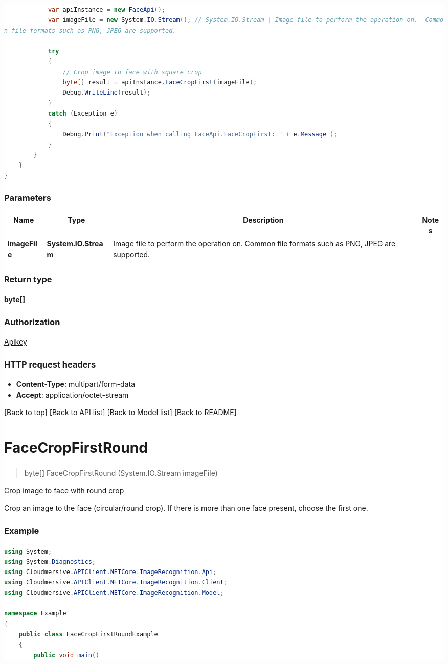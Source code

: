 ```csharp
            var apiInstance = new FaceApi();
            var imageFile = new System.IO.Stream(); // System.IO.Stream | Image file to perform the operation on.  Common file formats such as PNG, JPEG are supported.

            try
            {
                // Crop image to face with square crop
                byte[] result = apiInstance.FaceCropFirst(imageFile);
                Debug.WriteLine(result);
            }
            catch (Exception e)
            {
                Debug.Print("Exception when calling FaceApi.FaceCropFirst: " + e.Message );
            }
        }
    }
}
```

### Parameters

Name | Type | Description  | Notes
------------- | ------------- | ------------- | -------------
 **imageFile** | **System.IO.Stream**| Image file to perform the operation on.  Common file formats such as PNG, JPEG are supported. | 

### Return type

**byte[]**

### Authorization

[Apikey](../README.md#Apikey)

### HTTP request headers

 - **Content-Type**: multipart/form-data
 - **Accept**: application/octet-stream

[[Back to top]](#) [[Back to API list]](../README.md#documentation-for-api-endpoints) [[Back to Model list]](../README.md#documentation-for-models) [[Back to README]](../README.md)

<a name="facecropfirstround"></a>
# **FaceCropFirstRound**
> byte[] FaceCropFirstRound (System.IO.Stream imageFile)

Crop image to face with round crop

Crop an image to the face (circular/round crop).  If there is more than one face present, choose the first one.

### Example
```csharp
using System;
using System.Diagnostics;
using Cloudmersive.APIClient.NETCore.ImageRecognition.Api;
using Cloudmersive.APIClient.NETCore.ImageRecognition.Client;
using Cloudmersive.APIClient.NETCore.ImageRecognition.Model;

namespace Example
{
    public class FaceCropFirstRoundExample
    {
        public void main()
```